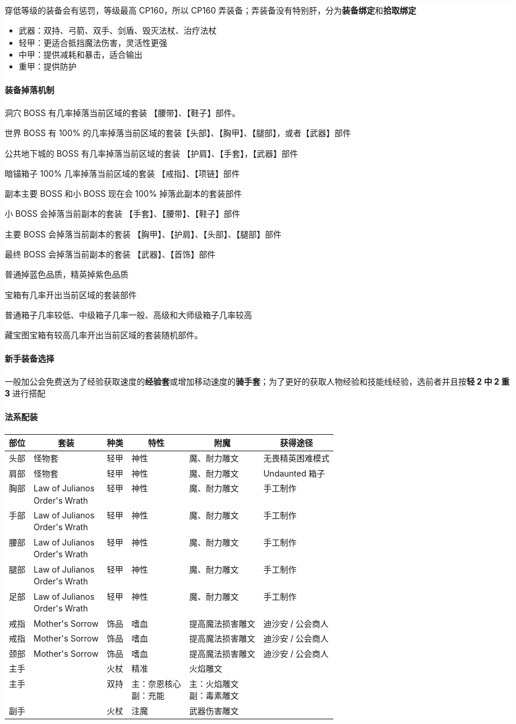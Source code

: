 穿低等级的装备会有惩罚，等级最高 CP160，所以 CP160 弄装备；弄装备没有特别肝，分为**装备绑定**和**拾取绑定**
- 武器：双持、弓箭、双手、剑盾、毁灭法杖、治疗法杖
- 轻甲：更适合抵挡魔法伤害，灵活性更强
- 中甲：提供减耗和暴击，适合输出
- 重甲：提供防护
#### 装备掉落机制
洞穴 BOSS 有几率掉落当前区域的套装 【腰带】、【鞋子】部件。

世界 BOSS 有 100% 的几率掉落当前区域的套装【头部】、【胸甲】、【腿部】，或者【武器】部件

公共地下城的 BOSS 有几率掉落当前区域的套装 【护肩】、【手套】，【武器】部件

暗锚箱子 100% 几率掉落当前区域的套装 【戒指】、【项链】部件

副本主要 BOSS 和小 BOSS 现在会 100% 掉落此副本的套装部件

小 BOSS 会掉落当前副本的套装 【手套】、【腰带】、【鞋子】部件

主要 BOSS 会掉落当前副本的套装 【胸甲】、【护肩】、【头部】、【腿部】部件

最终 BOSS 会掉落当前副本的套装 【武器】、【首饰】部件

普通掉蓝色品质，精英掉紫色品质

宝箱有几率开出当前区域的套装部件

普通箱子几率较低、中级箱子几率一般、高级和大师级箱子几率较高

藏宝图宝箱有较高几率开出当前区域的套装随机部件。
#### 新手装备选择
一般加公会免费送为了经验获取速度的**经验套**或增加移动速度的**骑手套**；为了更好的获取人物经验和技能线经验，选前者并且按**轻 2 中 2 重 3** 进行搭配
#### 法系配装
| 部位 | 套装 | 种类 | 特性 | 附魔 | 获得途径 |
| --- | --- | --- | --- | --- | --- |
| 头部 | 怪物套 | 轻甲 | 神性 | 魔、耐力雕文 | 无畏精英困难模式 |
| 肩部 | 怪物套 | 轻甲 | 神性 | 魔、耐力雕文 | Undaunted 箱子 |
| 胸部 | Law of Julianos<br>Order's Wrath | 轻甲 | 神性 | 魔、耐力雕文 | 手工制作 |
| 手部 | Law of Julianos<br>Order's Wrath | 轻甲 | 神性 | 魔、耐力雕文 | 手工制作 |
| 腰部 | Law of Julianos<br>Order's Wrath | 轻甲 | 神性 | 魔、耐力雕文 | 手工制作 |
| 腿部 | Law of Julianos<br>Order's Wrath | 轻甲 | 神性 | 魔、耐力雕文 | 手工制作 |
| 足部 | Law of Julianos<br>Order's Wrath | 轻甲 | 神性 | 魔、耐力雕文 | 手工制作 |
| 戒指 | Mother's Sorrow | 饰品 | 嗜血 | 提高魔法损害雕文 | 迪沙安 / 公会商人 |
| 戒指 | Mother's Sorrow | 饰品 | 嗜血 | 提高魔法损害雕文 | 迪沙安 / 公会商人 |
| 颈部 | Mother's Sorrow | 饰品 | 嗜血 | 提高魔法损害雕文 | 迪沙安 / 公会商人 |
| 主手 |  | 火杖 | 精准 | 火焰雕文 |  |
| 主手 |  | 双持 | 主：奈恩核心<br>副：充能 |主：火焰雕文<br>副：毒素雕文 |  |
| 副手 |  | 火杖 | 注魔 | 武器伤害雕文 |  |
